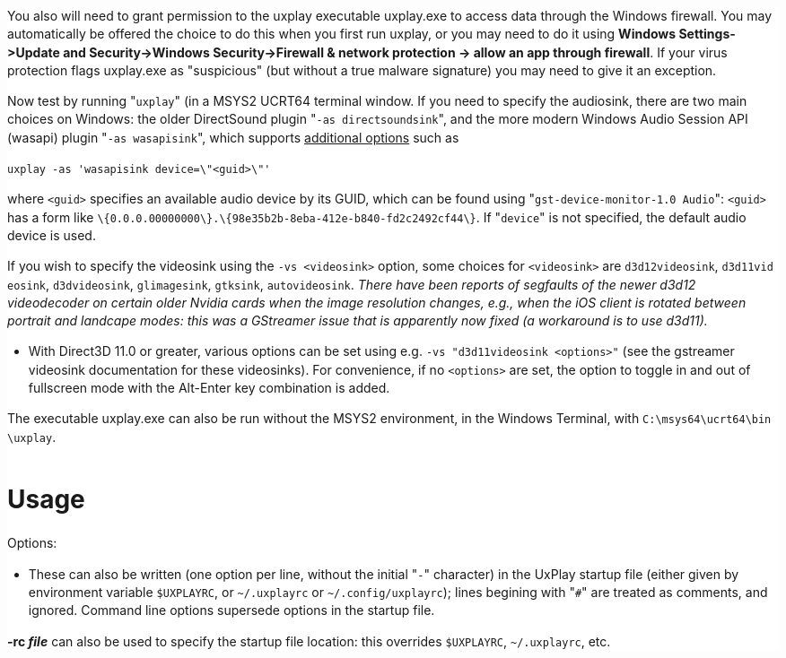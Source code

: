 You also will need to grant permission to the uxplay executable
uxplay.exe to access data through the Windows firewall. You may
automatically be offered the choice to do this when you first run
uxplay, or you may need to do it using **Windows Settings-\>Update and
Security-\>Windows Security-\>Firewall & network protection -\> allow an
app through firewall**. If your virus protection flags uxplay.exe as
"suspicious" (but without a true malware signature) you may need to give
it an exception.

Now test by running "`uxplay`" (in a MSYS2 UCRT64 terminal window.  If you need
to specify the audiosink, there are two main choices on Windows: the
older DirectSound plugin "`-as directsoundsink`", and the more modern
Windows Audio Session API (wasapi) plugin "`-as wasapisink`", which
supports [additional
options](https://gstreamer.freedesktop.org/documentation/wasapi/wasapisink.html)
such as

    uxplay -as 'wasapisink device=\"<guid>\"' 

where `<guid>` specifies an available audio device by its GUID, which
can be found using "`gst-device-monitor-1.0 Audio`": `<guid>` has a form
like `\{0.0.0.00000000\}.\{98e35b2b-8eba-412e-b840-fd2c2492cf44\}`. If
"`device`" is not specified, the default audio device is used.

If you wish to specify the videosink using the `-vs <videosink>` option,
some choices for `<videosink>` are  `d3d12videosink`, ``d3d11videosink``, ```d3dvideosink```,
`glimagesink`, ``gtksink``, ```autovideosink```.   _There have been reports of
segfaults of the newer d3d12 videodecoder
on certain older Nvidia cards when the image resolution changes, e.g., when the iOS client
is rotated between portrait and landcape modes: this was a GStreamer issue
that is apparently now fixed (a workaround is to use d3d11)._

-   With Direct3D 11.0 or greater, various options can be set
    using  e.g. `-vs "d3d11videosink <options>"` (see the gstreamer videosink
    documentation for these videosinks).
    For convenience, if no `<options>` are set, the option to
    toggle in and out of fullscreen mode with the Alt-Enter key combination is added.

The executable uxplay.exe can also be run without the MSYS2 environment,
in the Windows Terminal, with `C:\msys64\ucrt64\bin\uxplay`.

# Usage

Options:

-   These can also be written (one option per line, without the initial
    "`-`" character) in the UxPlay startup file (either given by
    environment variable `$UXPLAYRC`, or `~/.uxplayrc` or
    `~/.config/uxplayrc`); lines begining with "`#`" are treated as
    comments, and ignored. Command line options supersede options in the
    startup file.

**-rc _file_** can also be used to specify the startup file location: this 
overrides `$UXPLAYRC`, ``~/.uxplayrc``, etc.
